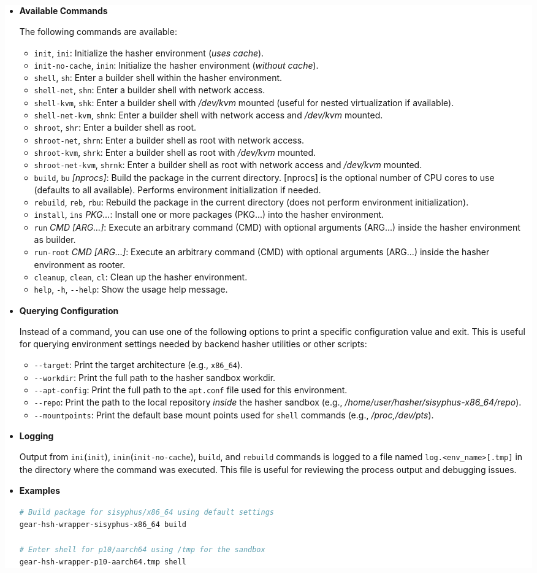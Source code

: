 * **Available Commands**

    The following commands are available:
    * `init`, `ini`: Initialize the hasher environment (*uses cache*).
    * `init-no-cache`, `inin`: Initialize the hasher environment (*without cache*).
    * `shell`, `sh`: Enter a builder shell within the hasher environment.
    * `shell-net`, `shn`: Enter a builder shell with network access.
    * `shell-kvm`, `shk`: Enter a builder shell with */dev/kvm* mounted (useful for nested virtualization if available).
    * `shell-net-kvm`, `shnk`: Enter a builder shell with network access and */dev/kvm* mounted.
    * `shroot`, `shr`: Enter a builder shell as root.
    * `shroot-net`, `shrn`: Enter a builder shell as root with network access.
    * `shroot-kvm`, `shrk`: Enter a builder shell as root with */dev/kvm* mounted.
    * `shroot-net-kvm`, `shrnk`: Enter a builder shell as root with network access and */dev/kvm* mounted.
    * `build`, `bu` *[nprocs]*: Build the package in the current directory. [nprocs] is the optional number of CPU cores to use (defaults to all available). Performs environment initialization if needed.
    * `rebuild`, `reb`, `rbu`: Rebuild the package in the current directory (does not perform environment initialization).
    * `install`, `ins` *PKG...*: Install one or more packages (PKG...) into the hasher environment.
    * `run` *CMD [ARG...]*: Execute an arbitrary command (CMD) with optional arguments (ARG...) inside the hasher environment as builder.
    * `run-root` *CMD [ARG...]*: Execute an arbitrary command (CMD) with optional arguments (ARG...) inside the hasher environment as rooter.
    * `cleanup`, `clean`, `cl`: Clean up the hasher environment.
    * `help`, `-h`, `--help`: Show the usage help message.

* **Querying Configuration**

    Instead of a command, you can use one of the following options to print a specific configuration value and exit. This is useful for querying environment settings needed by backend hasher utilities or other scripts:
    * `--target`: Print the target architecture (e.g., `x86_64`).
    * `--workdir`: Print the full path to the hasher sandbox workdir.
    * `--apt-config`: Print the full path to the `apt.conf` file used for this environment.
    * `--repo`: Print the path to the local repository *inside* the hasher sandbox (e.g., */home/user/hasher/sisyphus-x86_64/repo*).
    * `--mountpoints`: Print the default base mount points used for `shell` commands (e.g., */proc,/dev/pts*).


* **Logging**

    Output from `ini`(`init`), `inin`(`init-no-cache`), `build`, and `rebuild` commands is logged to a file named `log.<env_name>[.tmp]` in the directory where the command was executed. This file is useful for reviewing the process output and debugging issues.

* **Examples**

    ```bash
    # Build package for sisyphus/x86_64 using default settings
    gear-hsh-wrapper-sisyphus-x86_64 build
    
    # Enter shell for p10/aarch64 using /tmp for the sandbox
    gear-hsh-wrapper-p10-aarch64.tmp shell
    